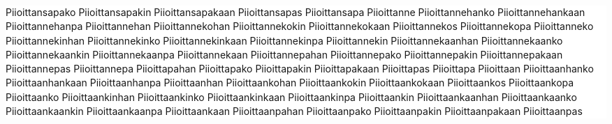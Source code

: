 Piioittansapako
Piioittansapakin
Piioittansapakaan
Piioittansapas
Piioittansapa
Piioittanne
Piioittannehanko
Piioittannehankaan
Piioittannehanpa
Piioittannehan
Piioittannekohan
Piioittannekokin
Piioittannekokaan
Piioittannekos
Piioittannekopa
Piioittanneko
Piioittannekinhan
Piioittannekinko
Piioittannekinkaan
Piioittannekinpa
Piioittannekin
Piioittannekaanhan
Piioittannekaanko
Piioittannekaankin
Piioittannekaanpa
Piioittannekaan
Piioittannepahan
Piioittannepako
Piioittannepakin
Piioittannepakaan
Piioittannepas
Piioittannepa
Piioittapahan
Piioittapako
Piioittapakin
Piioittapakaan
Piioittapas
Piioittapa
Piioittaan
Piioittaanhanko
Piioittaanhankaan
Piioittaanhanpa
Piioittaanhan
Piioittaankohan
Piioittaankokin
Piioittaankokaan
Piioittaankos
Piioittaankopa
Piioittaanko
Piioittaankinhan
Piioittaankinko
Piioittaankinkaan
Piioittaankinpa
Piioittaankin
Piioittaankaanhan
Piioittaankaanko
Piioittaankaankin
Piioittaankaanpa
Piioittaankaan
Piioittaanpahan
Piioittaanpako
Piioittaanpakin
Piioittaanpakaan
Piioittaanpas